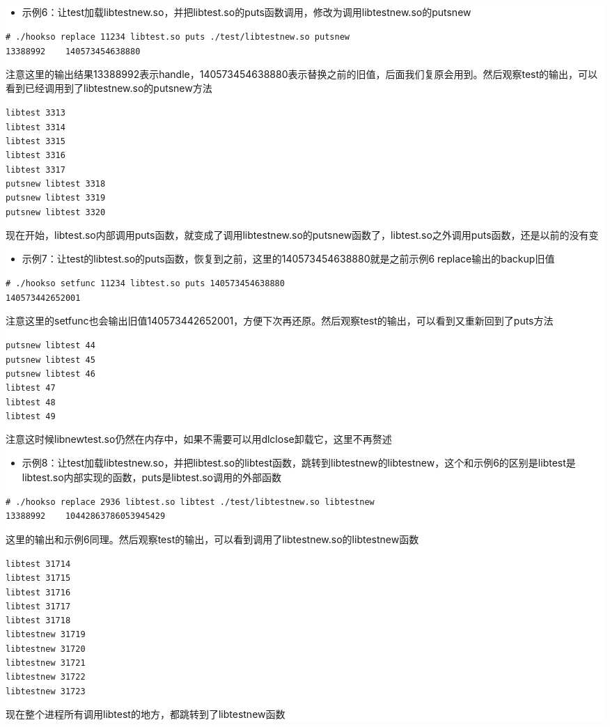 * 示例6：让test加载libtestnew.so，并把libtest.so的puts函数调用，修改为调用libtestnew.so的putsnew
```
# ./hookso replace 11234 libtest.so puts ./test/libtestnew.so putsnew
13388992    140573454638880
```
注意这里的输出结果13388992表示handle，140573454638880表示替换之前的旧值，后面我们复原会用到。然后观察test的输出，可以看到已经调用到了libtestnew.so的putsnew方法
```
libtest 3313
libtest 3314
libtest 3315
libtest 3316
libtest 3317
putsnew libtest 3318
putsnew libtest 3319
putsnew libtest 3320
```
现在开始，libtest.so内部调用puts函数，就变成了调用libtestnew.so的putsnew函数了，libtest.so之外调用puts函数，还是以前的没有变

* 示例7：让test的libtest.so的puts函数，恢复到之前，这里的140573454638880就是之前示例6 replace输出的backup旧值
```
# ./hookso setfunc 11234 libtest.so puts 140573454638880
140573442652001
```
注意这里的setfunc也会输出旧值140573442652001，方便下次再还原。然后观察test的输出，可以看到又重新回到了puts方法
```
putsnew libtest 44
putsnew libtest 45
putsnew libtest 46
libtest 47
libtest 48
libtest 49
```
注意这时候libnewtest.so仍然在内存中，如果不需要可以用dlclose卸载它，这里不再赘述

* 示例8：让test加载libtestnew.so，并把libtest.so的libtest函数，跳转到libtestnew的libtestnew，这个和示例6的区别是libtest是libtest.so内部实现的函数，puts是libtest.so调用的外部函数
```
# ./hookso replace 2936 libtest.so libtest ./test/libtestnew.so libtestnew
13388992    10442863786053945429
```
这里的输出和示例6同理。然后观察test的输出，可以看到调用了libtestnew.so的libtestnew函数
```
libtest 31714
libtest 31715
libtest 31716
libtest 31717
libtest 31718
libtestnew 31719
libtestnew 31720
libtestnew 31721
libtestnew 31722
libtestnew 31723
```
现在整个进程所有调用libtest的地方，都跳转到了libtestnew函数
